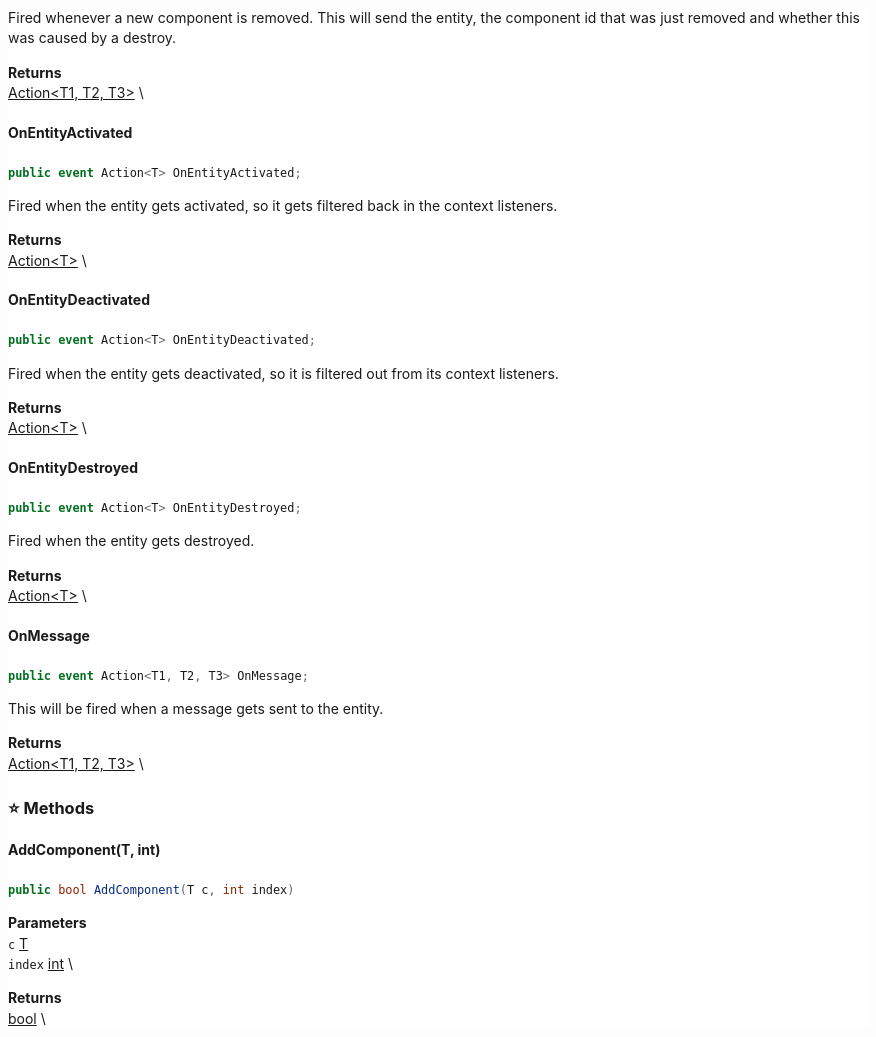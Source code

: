 Fired whenever a new component is removed.
            This will send the entity, the component id that was just removed and
            whether this was caused by a destroy.

**Returns** \
[Action\<T1, T2, T3\>](https://learn.microsoft.com/en-us/dotnet/api/System.Action-3?view=net-7.0) \
#### OnEntityActivated
```csharp
public event Action<T> OnEntityActivated;
```

Fired when the entity gets activated, so it gets filtered
            back in the context listeners.

**Returns** \
[Action\<T\>](https://learn.microsoft.com/en-us/dotnet/api/System.Action-1?view=net-7.0) \
#### OnEntityDeactivated
```csharp
public event Action<T> OnEntityDeactivated;
```

Fired when the entity gets deactivated, so it is filtered out
            from its context listeners.

**Returns** \
[Action\<T\>](https://learn.microsoft.com/en-us/dotnet/api/System.Action-1?view=net-7.0) \
#### OnEntityDestroyed
```csharp
public event Action<T> OnEntityDestroyed;
```

Fired when the entity gets destroyed.

**Returns** \
[Action\<T\>](https://learn.microsoft.com/en-us/dotnet/api/System.Action-1?view=net-7.0) \
#### OnMessage
```csharp
public event Action<T1, T2, T3> OnMessage;
```

This will be fired when a message gets sent to the entity.

**Returns** \
[Action\<T1, T2, T3\>](https://learn.microsoft.com/en-us/dotnet/api/System.Action-3?view=net-7.0) \
### ⭐ Methods
#### AddComponent(T, int)
```csharp
public bool AddComponent(T c, int index)
```

**Parameters** \
`c` [T](../../) \
`index` [int](https://learn.microsoft.com/en-us/dotnet/api/System.Int32?view=net-7.0) \

**Returns** \
[bool](https://learn.microsoft.com/en-us/dotnet/api/System.Boolean?view=net-7.0) \
